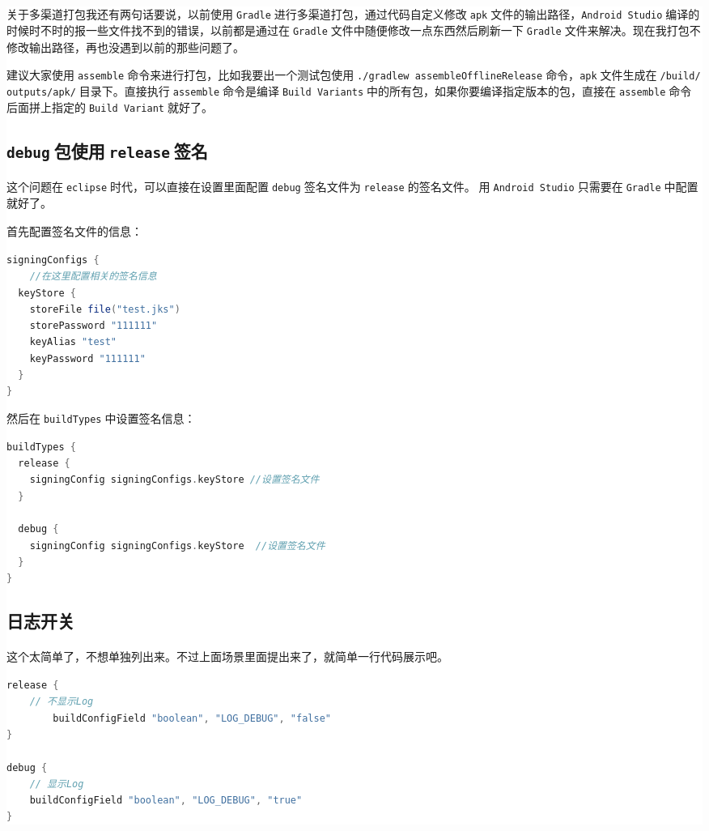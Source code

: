 关于多渠道打包我还有两句话要说，以前使用 `Gradle` 进行多渠道打包，通过代码自定义修改 `apk` 文件的输出路径，`Android Studio` 编译的时候时不时的报一些文件找不到的错误，以前都是通过在 `Gradle` 文件中随便修改一点东西然后刷新一下 `Gradle` 文件来解决。现在我打包不修改输出路径，再也没遇到以前的那些问题了。

建议大家使用 `assemble` 命令来进行打包，比如我要出一个测试包使用 `./gradlew assembleOfflineRelease` 命令，`apk` 文件生成在 `/build/outputs/apk/` 目录下。直接执行 `assemble` 命令是编译 `Build Variants` 中的所有包，如果你要编译指定版本的包，直接在 `assemble` 命令后面拼上指定的 `Build Variant` 就好了。



## `debug` 包使用 `release` 签名

这个问题在 `eclipse` 时代，可以直接在设置里面配置 `debug` 签名文件为 `release` 的签名文件。
用 `Android Studio` 只需要在 `Gradle` 中配置就好了。

首先配置签名文件的信息：

```gradle
signingConfigs {
 	//在这里配置相关的签名信息
  keyStore {
    storeFile file("test.jks")
    storePassword "111111"
    keyAlias "test"
    keyPassword "111111"
  }
}
```

然后在 `buildTypes` 中设置签名信息：

```gradle
buildTypes {
  release {
    signingConfig signingConfigs.keyStore //设置签名文件
  }

  debug {
    signingConfig signingConfigs.keyStore  //设置签名文件
  }
}
```

## 日志开关

这个太简单了，不想单独列出来。不过上面场景里面提出来了，就简单一行代码展示吧。

```gradle
release {
	// 不显示Log
		buildConfigField "boolean", "LOG_DEBUG", "false"
}

debug {
	// 显示Log
	buildConfigField "boolean", "LOG_DEBUG", "true"
}
```

